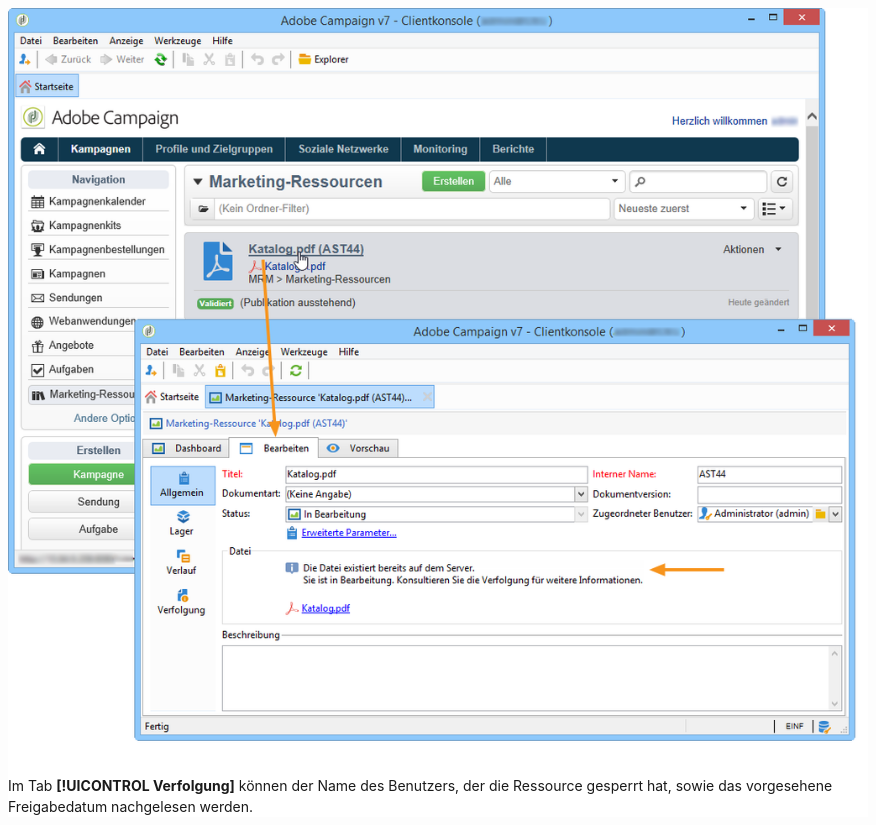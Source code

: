 ![](assets/s_ncs_user_mkg_resource_locked.png)

Im Tab **[!UICONTROL Verfolgung]** können der Name des Benutzers, der die Ressource gesperrt hat, sowie das vorgesehene Freigabedatum nachgelesen werden.
